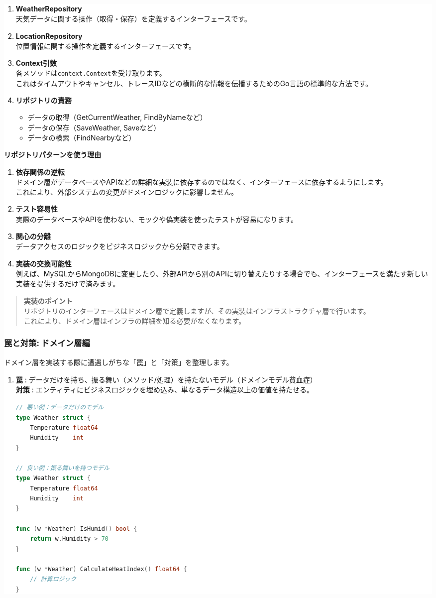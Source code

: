 1. **WeatherRepository**  
天気データに関する操作（取得・保存）を定義するインターフェースです。

2. **LocationRepository**  
位置情報に関する操作を定義するインターフェースです。

3. **Context引数**  
各メソッドは`context.Context`を受け取ります。  
これはタイムアウトやキャンセル、トレースIDなどの横断的な情報を伝播するためのGo言語の標準的な方法です。

4. **リポジトリの責務**  
   - データの取得（GetCurrentWeather, FindByNameなど）
   - データの保存（SaveWeather, Saveなど）
   - データの検索（FindNearbyなど）

**リポジトリパターンを使う理由**

1. **依存関係の逆転**  
ドメイン層がデータベースやAPIなどの詳細な実装に依存するのではなく、インターフェースに依存するようにします。  
これにより、外部システムの変更がドメインロジックに影響しません。

2. **テスト容易性**  
実際のデータベースやAPIを使わない、モックや偽実装を使ったテストが容易になります。

3. **関心の分離**  
データアクセスのロジックをビジネスロジックから分離できます。

4. **実装の交換可能性**  
例えば、MySQLからMongoDBに変更したり、外部APIから別のAPIに切り替えたりする場合でも、インターフェースを満たす新しい実装を提供するだけで済みます。

> **実装のポイント**  
リポジトリのインターフェースはドメイン層で定義しますが、その実装はインフラストラクチャ層で行います。  
これにより、ドメイン層はインフラの詳細を知る必要がなくなります。

### 罠と対策: ドメイン層編

ドメイン層を実装する際に遭遇しがちな「罠」と「対策」を整理します。

1. **罠** : データだけを持ち、振る舞い（メソッド/処理）を持たないモデル（ドメインモデル貧血症）  
   **対策** : エンティティにビジネスロジックを埋め込み、単なるデータ構造以上の価値を持たせる。

   ```go
   // 悪い例：データだけのモデル
   type Weather struct {
       Temperature float64
       Humidity    int
   }

   // 良い例：振る舞いを持つモデル
   type Weather struct {
       Temperature float64
       Humidity    int
   }

   func (w *Weather) IsHumid() bool {
       return w.Humidity > 70
   }

   func (w *Weather) CalculateHeatIndex() float64 {
       // 計算ロジック
   }
   ```
